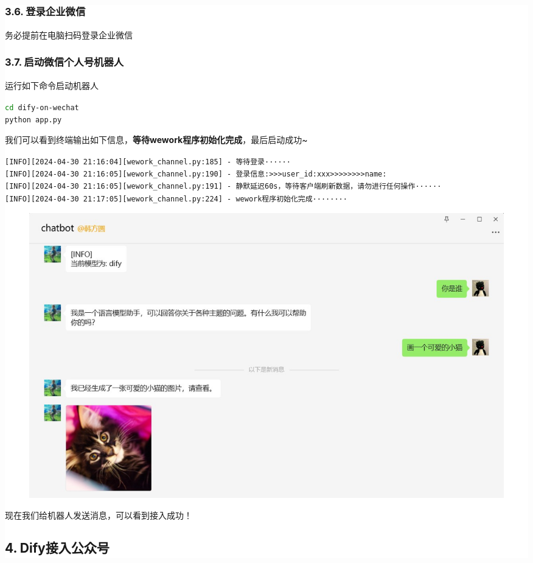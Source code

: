 ### 3.6. 登录企业微信

务必提前在电脑扫码登录企业微信

### 3.7. 启动微信个人号机器人

运行如下命令启动机器人

```sh
cd dify-on-wechat
python app.py
```

我们可以看到终端输出如下信息，**等待wework程序初始化完成**，最后启动成功\~

```
[INFO][2024-04-30 21:16:04][wework_channel.py:185] - 等待登录······
[INFO][2024-04-30 21:16:05][wework_channel.py:190] - 登录信息:>>>user_id:xxx>>>>>>>>name:
[INFO][2024-04-30 21:16:05][wework_channel.py:191] - 静默延迟60s，等待客户端刷新数据，请勿进行任何操作······
[INFO][2024-04-30 21:17:05][wework_channel.py:224] - wework程序初始化完成········
```

<figure><img src="../../.gitbook/assets/dify-on-wechat/agent-on-wework.jpg" alt=""><figcaption></figcaption></figure>

现在我们给机器人发送消息，可以看到接入成功！

## 4. Dify接入公众号
